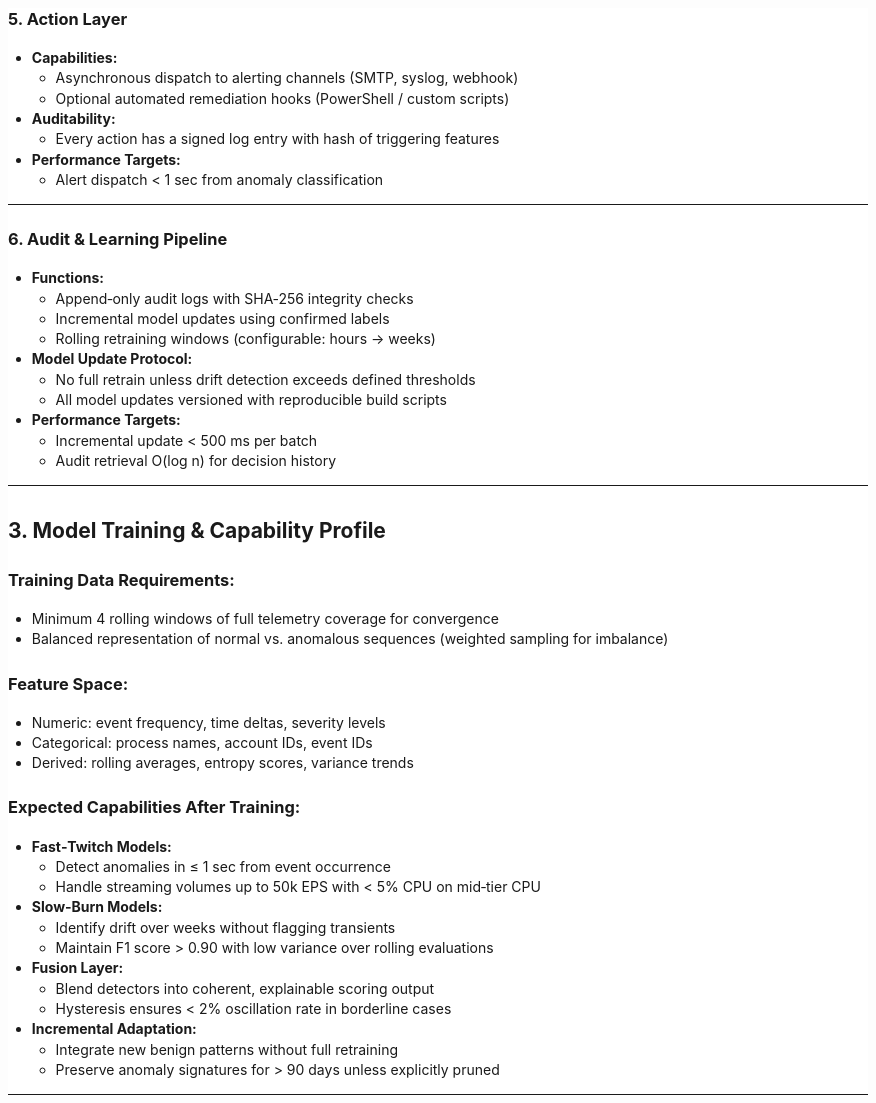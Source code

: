 
### **5. Action Layer**
- **Capabilities:**  
  - Asynchronous dispatch to alerting channels (SMTP, syslog, webhook)  
  - Optional automated remediation hooks (PowerShell / custom scripts)
- **Auditability:**  
  - Every action has a signed log entry with hash of triggering features
- **Performance Targets:**  
  - Alert dispatch < 1 sec from anomaly classification

---

### **6. Audit & Learning Pipeline**
- **Functions:**  
  - Append‑only audit logs with SHA‑256 integrity checks  
  - Incremental model updates using confirmed labels  
  - Rolling retraining windows (configurable: hours → weeks)
- **Model Update Protocol:**  
  - No full retrain unless drift detection exceeds defined thresholds  
  - All model updates versioned with reproducible build scripts
- **Performance Targets:**  
  - Incremental update < 500 ms per batch  
  - Audit retrieval O(log n) for decision history

---

## 3. **Model Training & Capability Profile**

### **Training Data Requirements:**
- Minimum 4 rolling windows of full telemetry coverage for convergence  
- Balanced representation of normal vs. anomalous sequences (weighted sampling for imbalance)

### **Feature Space:**
- Numeric: event frequency, time deltas, severity levels  
- Categorical: process names, account IDs, event IDs  
- Derived: rolling averages, entropy scores, variance trends

### **Expected Capabilities After Training:**
- **Fast‑Twitch Models:**  
  - Detect anomalies in ≤ 1 sec from event occurrence  
  - Handle streaming volumes up to 50k EPS with < 5% CPU on mid‑tier CPU
- **Slow‑Burn Models:**  
  - Identify drift over weeks without flagging transients  
  - Maintain F1 score > 0.90 with low variance over rolling evaluations
- **Fusion Layer:**  
  - Blend detectors into coherent, explainable scoring output  
  - Hysteresis ensures < 2% oscillation rate in borderline cases
- **Incremental Adaptation:**  
  - Integrate new benign patterns without full retraining  
  - Preserve anomaly signatures for > 90 days unless explicitly pruned

---